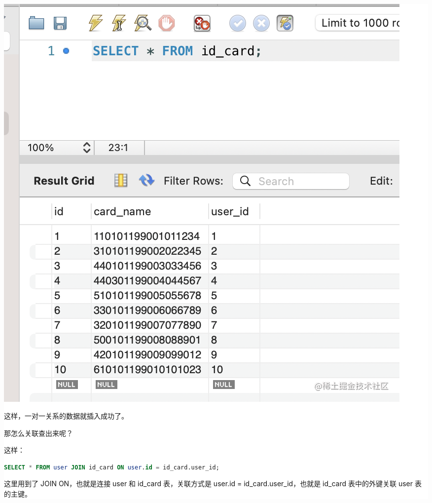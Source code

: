 ![](./images/e2eedd5e4bb341288dfac40eb154fb28~tplv-k3u1fbpfcp-watermark.image.png)

这样，一对一关系的数据就插入成功了。

那怎么关联查出来呢？

这样：

```sql
SELECT * FROM user JOIN id_card ON user.id = id_card.user_id;
```

这里用到了 JOIN ON，也就是连接 user 和 id\_card 表，关联方式是 user.id = id\_card.user\_id，也就是 id\_card 表中的外键关联 user 表的主键。
